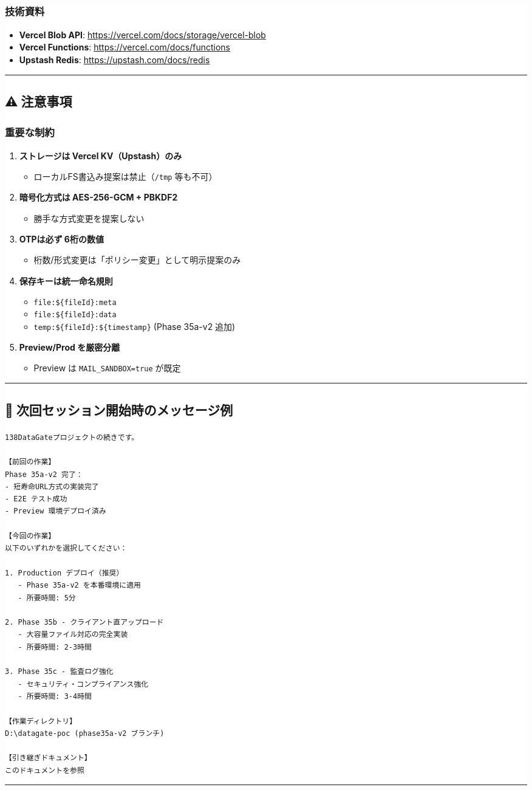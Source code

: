 ### 技術資料

- **Vercel Blob API**: https://vercel.com/docs/storage/vercel-blob
- **Vercel Functions**: https://vercel.com/docs/functions
- **Upstash Redis**: https://upstash.com/docs/redis

---

## ⚠️ 注意事項

### 重要な制約

1. **ストレージは Vercel KV（Upstash）のみ**
   - ローカルFS書込み提案は禁止（`/tmp` 等も不可）

2. **暗号化方式は AES-256-GCM + PBKDF2**
   - 勝手な方式変更を提案しない

3. **OTPは必ず 6桁の数値**
   - 桁数/形式変更は「ポリシー変更」として明示提案のみ

4. **保存キーは統一命名規則**
   - `file:${fileId}:meta`
   - `file:${fileId}:data`
   - `temp:${fileId}:${timestamp}` (Phase 35a-v2 追加)

5. **Preview/Prod を厳密分離**
   - Preview は `MAIL_SANDBOX=true` が既定

---

## 🚀 次回セッション開始時のメッセージ例

```
138DataGateプロジェクトの続きです。

【前回の作業】
Phase 35a-v2 完了：
- 短寿命URL方式の実装完了
- E2E テスト成功
- Preview 環境デプロイ済み

【今回の作業】
以下のいずれかを選択してください：

1. Production デプロイ（推奨）
   - Phase 35a-v2 を本番環境に適用
   - 所要時間: 5分

2. Phase 35b - クライアント直アップロード
   - 大容量ファイル対応の完全実装
   - 所要時間: 2-3時間

3. Phase 35c - 監査ログ強化
   - セキュリティ・コンプライアンス強化
   - 所要時間: 3-4時間

【作業ディレクトリ】
D:\datagate-poc (phase35a-v2 ブランチ)

【引き継ぎドキュメント】
このドキュメントを参照
```

---